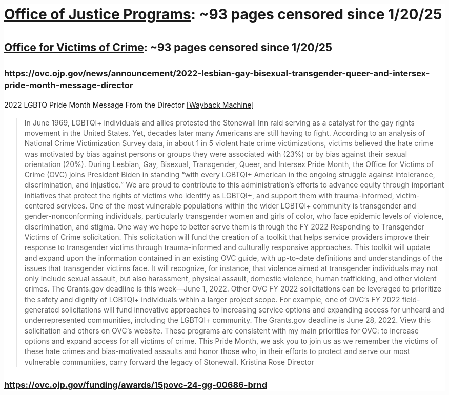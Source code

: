 



# [Office of Justice Programs](ojp.gov): ~93 pages censored since 1/20/25

## [Office for Victims of Crime](ovc.ojp.gov): ~93 pages censored since 1/20/25

### https://ovc.ojp.gov/news/announcement/2022-lesbian-gay-bisexual-transgender-queer-and-intersex-pride-month-message-director


2022 LGBTQ Pride Month Message From the Director [[Wayback Machine]](https://web.archive.org/web/20240000000000*/https://ovc.ojp.gov/news/announcement/2022-lesbian-gay-bisexual-transgender-queer-and-intersex-pride-month-message-director)

> In June 1969, LGBTQI+ individuals and allies protested the Stonewall Inn raid serving as a catalyst for the gay rights movement in the United States. Yet, decades later many Americans are still having to fight. According to an analysis of National Crime Victimization Survey data, in about 1 in 5 violent hate crime victimizations, victims believed the hate crime was motivated by bias against persons or groups they were associated with (23%) or by bias against their sexual orientation (20%). During Lesbian, Gay, Bisexual, Transgender, Queer, and Intersex Pride Month, the Office for Victims of Crime (OVC) joins President Biden in standing “with every LGBTQI+ American in the ongoing struggle against intolerance, discrimination, and injustice.” We are proud to contribute to this administration’s efforts to advance equity through important initiatives that protect the rights of victims who identify as LGBTQI+, and support them with trauma-informed, victim-centered services. One of the most vulnerable populations within the wider LGBTQI+ community is transgender and gender-nonconforming individuals, particularly transgender women and girls of color, who face epidemic levels of violence, discrimination, and stigma. One way we hope to better serve them is through the FY 2022 Responding to Transgender Victims of Crime solicitation. This solicitation will fund the creation of a toolkit that helps service providers improve their response to transgender victims through trauma-informed and culturally responsive approaches. This toolkit will update and expand upon the information contained in an existing OVC guide, with up-to-date definitions and understandings of the issues that transgender victims face. It will recognize, for instance, that violence aimed at transgender individuals may not only include sexual assault, but also harassment, physical assault, domestic violence, human trafficking, and other violent crimes. The Grants.gov deadline is this week—June 1, 2022. Other OVC FY 2022 solicitations can be leveraged to prioritize the safety and dignity of LGBTQI+ individuals within a larger project scope. For example, one of OVC’s FY 2022 field-generated solicitations will fund innovative approaches to increasing service options and expanding access for unheard and underrepresented communities, including the LGBTQI+ community. The Grants.gov deadline is June 28, 2022. View this solicitation and others on OVC’s website. These programs are consistent with my main priorities for OVC: to increase options and expand access for all victims of crime. This Pride Month, we ask you to join us as we remember the victims of these hate crimes and bias-motivated assaults and honor those who, in their efforts to protect and serve our most vulnerable communities, carry forward the legacy of Stonewall. Kristina Rose Director
### https://ovc.ojp.gov/funding/awards/15povc-24-gg-00686-brnd
